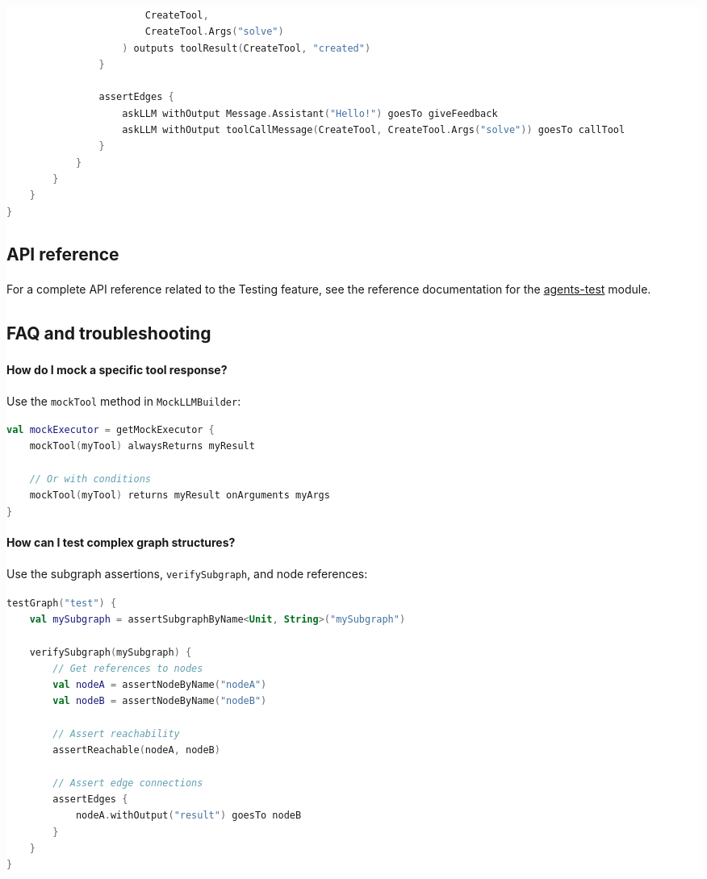 ```kotlin
                        CreateTool,
                        CreateTool.Args("solve")
                    ) outputs toolResult(CreateTool, "created")
                }

                assertEdges {
                    askLLM withOutput Message.Assistant("Hello!") goesTo giveFeedback
                    askLLM withOutput toolCallMessage(CreateTool, CreateTool.Args("solve")) goesTo callTool
                }
            }
        }
    }
}
```

## API reference

For a complete API reference related to the Testing feature, see the reference documentation for the [agents-test](https://api.koog.ai/agents/agents-test/index.html) module.

## FAQ and troubleshooting

#### How do I mock a specific tool response?

Use the `mockTool` method in `MockLLMBuilder`:

```kotlin
val mockExecutor = getMockExecutor {
    mockTool(myTool) alwaysReturns myResult

    // Or with conditions
    mockTool(myTool) returns myResult onArguments myArgs
}
```

#### How can I test complex graph structures?

Use the subgraph assertions, `verifySubgraph`, and node references:

```kotlin
testGraph("test") {
    val mySubgraph = assertSubgraphByName<Unit, String>("mySubgraph")

    verifySubgraph(mySubgraph) {
        // Get references to nodes
        val nodeA = assertNodeByName("nodeA")
        val nodeB = assertNodeByName("nodeB")

        // Assert reachability
        assertReachable(nodeA, nodeB)

        // Assert edge connections
        assertEdges {
            nodeA.withOutput("result") goesTo nodeB
        }
    }
}
```
